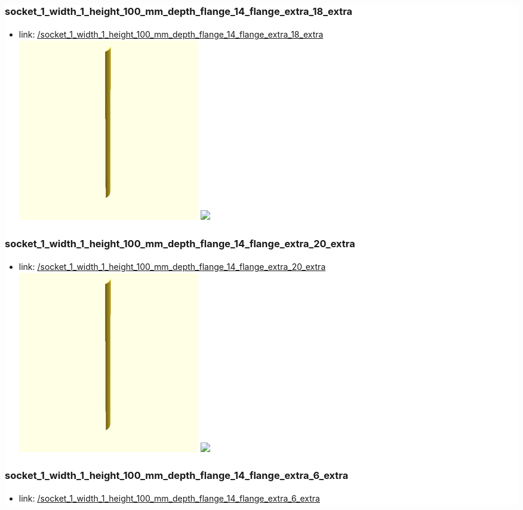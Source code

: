 
### socket_1_width_1_height_100_mm_depth_flange_14_flange_extra_18_extra
* link: [/socket_1_width_1_height_100_mm_depth_flange_14_flange_extra_18_extra](socket_1_width_1_height_100_mm_depth_flange_14_flange_extra_18_extra)  
![](socket_1_width_1_height_100_mm_depth_flange_14_flange_extra_18_extra/3dpr_300.png)  ![](socket_1_width_1_height_100_mm_depth_flange_14_flange_extra_18_extra/image_300.jpg)
 

### socket_1_width_1_height_100_mm_depth_flange_14_flange_extra_20_extra
* link: [/socket_1_width_1_height_100_mm_depth_flange_14_flange_extra_20_extra](socket_1_width_1_height_100_mm_depth_flange_14_flange_extra_20_extra)  
![](socket_1_width_1_height_100_mm_depth_flange_14_flange_extra_20_extra/3dpr_300.png)  ![](socket_1_width_1_height_100_mm_depth_flange_14_flange_extra_20_extra/image_300.jpg)
 

### socket_1_width_1_height_100_mm_depth_flange_14_flange_extra_6_extra
* link: [/socket_1_width_1_height_100_mm_depth_flange_14_flange_extra_6_extra](socket_1_width_1_height_100_mm_depth_flange_14_flange_extra_6_extra)  